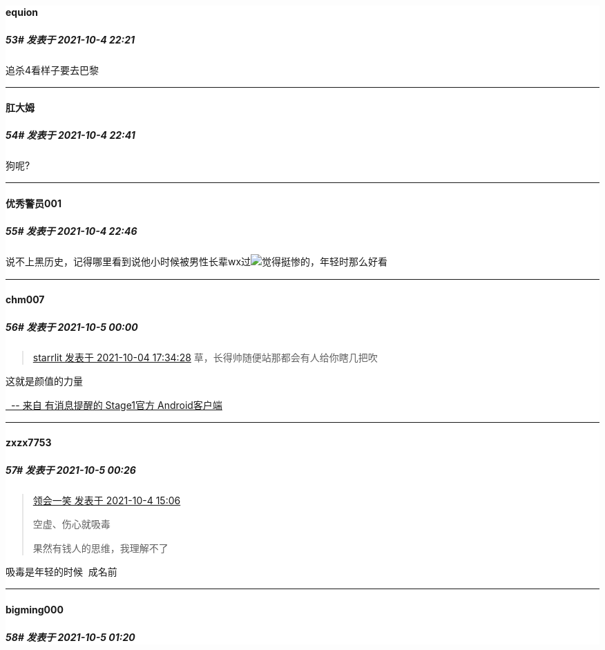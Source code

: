 ####  equion  
##### 53#       发表于 2021-10-4 22:21


追杀4看样子要去巴黎


*****

####  肛大姆  
##### 54#       发表于 2021-10-4 22:41


狗呢?


*****

####  优秀警员001  
##### 55#       发表于 2021-10-4 22:46


说不上黑历史，记得哪里看到说他小时候被男性长辈wx过<img src="https://static.saraba1st.com/image/smiley/face2017/093.png" referrerpolicy="no-referrer">觉得挺惨的，年轻时那么好看


*****

####  chm007  
##### 56#       发表于 2021-10-5 00:00


<blockquote><a href="httphttps://bbs.saraba1st.com/2b/forum.php?mod=redirect&amp;goto=findpost&amp;pid=52991939&amp;ptid=2030202" target="_blank">starrlit 发表于 2021-10-04 17:34:28</a>
草，长得帅随便站那都会有人给你瞎几把吹</blockquote>这就是颜值的力量

[  -- 来自 有消息提醒的 Stage1官方 Android客户端](https://www.coolapk.com/apk/140634)


*****

####  zxzx7753  
##### 57#       发表于 2021-10-5 00:26


<blockquote><a href="httphttps://bbs.saraba1st.com/2b/forum.php?mod=redirect&amp;goto=findpost&amp;pid=52990569&amp;ptid=2030202" target="_blank">领会一笑 发表于 2021-10-4 15:06</a>

空虚、伤心就吸毒


果然有钱人的思维，我理解不了</blockquote>
吸毒是年轻的时候  成名前


*****

####  bigming000  
##### 58#       发表于 2021-10-5 01:20
